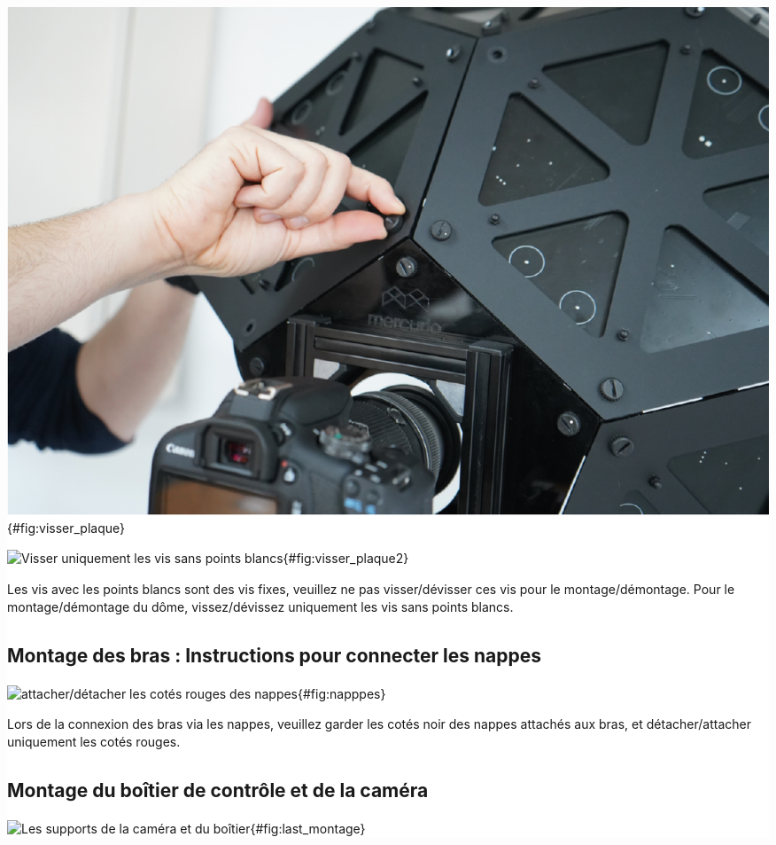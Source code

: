 ![Visser les plaques](DomeScreens/comment_visser.png){#fig:visser_plaque}

![Visser uniquement les vis sans points
blancs](DomeScreens/Visser__.png){#fig:visser_plaque2}

Les vis avec les points blancs sont des vis fixes, veuillez ne pas
visser/dévisser ces vis pour le montage/démontage. Pour le
montage/démontage du dôme, vissez/dévissez uniquement les vis sans
points blancs.

Montage des bras : Instructions pour connecter les nappes 
---------------------------------------------------------

![attacher/détacher les cotés rouges des
nappes](DomeScreens/nappes.png){#fig:napppes}

Lors de la connexion des bras via les nappes, veuillez garder les cotés
noir des nappes attachés aux bras, et détacher/attacher uniquement les
cotés rouges.

Montage du boîtier de contrôle et de la caméra
----------------------------------------------

![Les supports de la caméra et du
boîtier](DomeScreens/support.png){#fig:last_montage}
